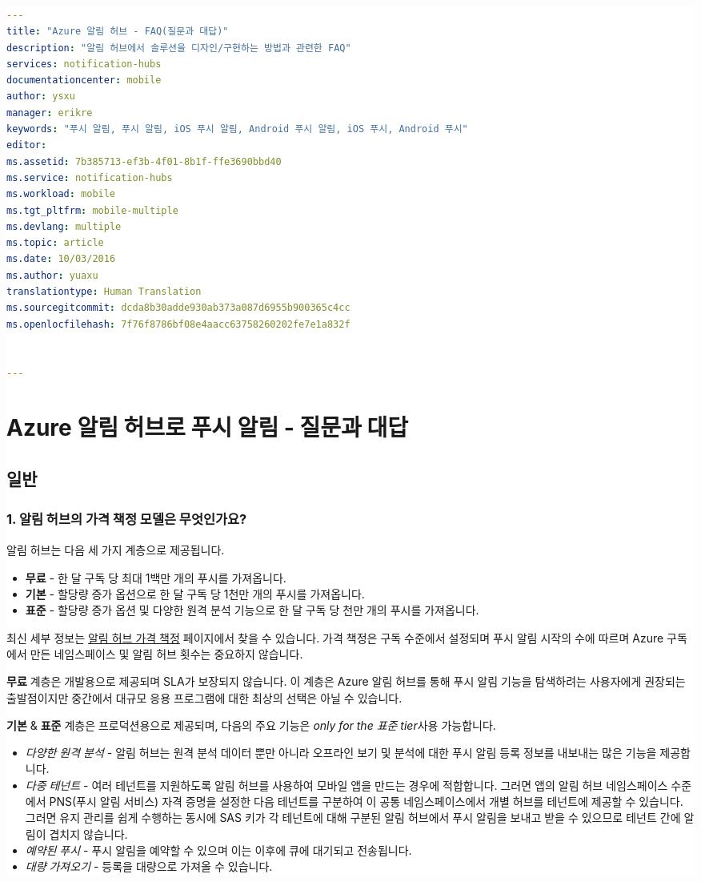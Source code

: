 ```yaml
---
title: "Azure 알림 허브 - FAQ(질문과 대답)"
description: "알림 허브에서 솔루션을 디자인/구현하는 방법과 관련한 FAQ"
services: notification-hubs
documentationcenter: mobile
author: ysxu
manager: erikre
keywords: "푸시 알림, 푸시 알림, iOS 푸시 알림, Android 푸시 알림, iOS 푸시, Android 푸시"
editor: 
ms.assetid: 7b385713-ef3b-4f01-8b1f-ffe3690bbd40
ms.service: notification-hubs
ms.workload: mobile
ms.tgt_pltfrm: mobile-multiple
ms.devlang: multiple
ms.topic: article
ms.date: 10/03/2016
ms.author: yuaxu
translationtype: Human Translation
ms.sourcegitcommit: dcda8b30adde930ab373a087d6955b900365c4cc
ms.openlocfilehash: 7f76f8786bf08e4aacc63758260202fe7e1a832f


---
```

# <a name="push-notifications-with-azure-notification-hubs---frequently-asked-questions"></a>Azure 알림 허브로 푸시 알림 - 질문과 대답
## <a name="general"></a>일반
### <a name="1----what-is-the-price-model-for-notification-hubs"></a>1.    알림 허브의 가격 책정 모델은 무엇인가요?
알림 허브는 다음 세 가지 계층으로 제공됩니다.

* **무료** - 한 달 구독 당 최대 1백만 개의 푸시를 가져옵니다.
* **기본** - 할당량 증가 옵션으로 한 달 구독 당 1천만 개의 푸시를 가져옵니다.
* **표준** - 할당량 증가 옵션 및 다양한 원격 분석 기능으로 한 달 구독 당 천만 개의 푸시를 가져옵니다.

최신 세부 정보는 [알림 허브 가격 책정] 페이지에서 찾을 수 있습니다. 가격 책정은 구독 수준에서 설정되며 푸시 알림 시작의 수에 따르며 Azure 구독에서 만든 네임스페이스 및 알림 허브 횟수는 중요하지 않습니다.

**무료** 계층은 개발용으로 제공되며 SLA가 보장되지 않습니다. 이 계층은 Azure 알림 허브를 통해 푸시 알림 기능을 탐색하려는 사용자에게 권장되는 출발점이지만 중간에서 대규모 응용 프로그램에 대한 최상의 선택은 아닐 수 있습니다.

**기본** & **표준** 계층은 프로덕션용으로 제공되며, 다음의 주요 기능은 *only for the 표준 tier*사용 가능합니다.

* *다양한 원격 분석* - 알림 허브는 원격 분석 데이터 뿐만 아니라 오프라인 보기 및 분석에 대한 푸시 알림 등록 정보를 내보내는 많은 기능을 제공합니다.
* *다중 테넌트* - 여러 테넌트를 지원하도록 알림 허브를 사용하여 모바일 앱을 만드는 경우에 적합합니다. 그러면 앱의 알림 허브 네임스페이스 수준에서 PNS(푸시 알림 서비스) 자격 증명을 설정한 다음 테넌트를 구분하여 이 공통 네임스페이스에서 개별 허브를 테넌트에 제공할 수 있습니다. 그러면 유지 관리를 쉽게 수행하는 동시에 SAS 키가 각 테넌트에 대해 구분된 알림 허브에서 푸시 알림을 보내고 받을 수 있으므로 테넌트 간에 알림이 겹치지 않습니다.
* *예약된 푸시* - 푸시 알림을 예약할 수 있으며 이는 이후에 큐에 대기되고 전송됩니다.
* *대량 가져오기* - 등록을 대량으로 가져올 수 있습니다.


[Azure 클래식 포털]: https://manage.windowsazure.com
[알림 허브 가격 책정]: http://azure.microsoft.com/pricing/details/notification-hubs/
[알림 허브 SLA]: http://azure.microsoft.com/support/legal/sla/
[사례 연구 - 소치]: https://customers.microsoft.com/Pages/CustomerStory.aspx?recid=7942
[사례 연구 - Skanska]: https://customers.microsoft.com/Pages/CustomerStory.aspx?recid=5847
[사례 연구 - Seattle Times]: https://customers.microsoft.com/Pages/CustomerStory.aspx?recid=8354
[사례 연구 - Mural.ly]: https://customers.microsoft.com/Pages/CustomerStory.aspx?recid=11592
[사례 연구 - 7Digital]: https://customers.microsoft.com/Pages/CustomerStory.aspx?recid=3684
[NH - REST API]: https://msdn.microsoft.com/library/azure/dn530746.aspx
[NH - 시작된 자습서]: http://azure.microsoft.com/documentation/articles/notification-hubs-ios-get-started/
[Chrome 앱 자습서]: http://azure.microsoft.com/documentation/articles/notification-hubs-chrome-get-started/
[Mobile Services Pricing]: http://azure.microsoft.com/pricing/details/mobile-services/
[백 엔드 등록 지침]: https://msdn.microsoft.com/library/azure/dn743807.aspx
[백 엔드 등록 지침 - 2]: https://msdn.microsoft.com/library/azure/dn530747.aspx
[NH 보안 모델]: https://msdn.microsoft.com/library/azure/dn495373.aspx
[NH - 안전한 푸시 자습서]: http://azure.microsoft.com/documentation/articles/notification-hubs-aspnet-backend-ios-secure-push/
[NH - 문제 해결]: http://azure.microsoft.com/documentation/articles/notification-hubs-diagnosing/
[NH - 메트릭]: https://msdn.microsoft.com/library/dn458822.aspx
[NH - 메트릭 샘플]: https://github.com/Azure/azure-notificationhubs-samples/tree/master/FetchNHTelemetryInExcel
[등록 내보내기/가져오기]: https://msdn.microsoft.com/library/dn790624.aspx
[Azure Portal]: https://portal.azure.com
[전체 샘플]: https://github.com/Azure/azure-notificationhubs-samples
[Azure Mobile Apps]: https://azure.microsoft.com/en-us/services/app-service/mobile/
[앱 서비스 가격 책정]: https://azure.microsoft.com/en-us/pricing/details/app-service/